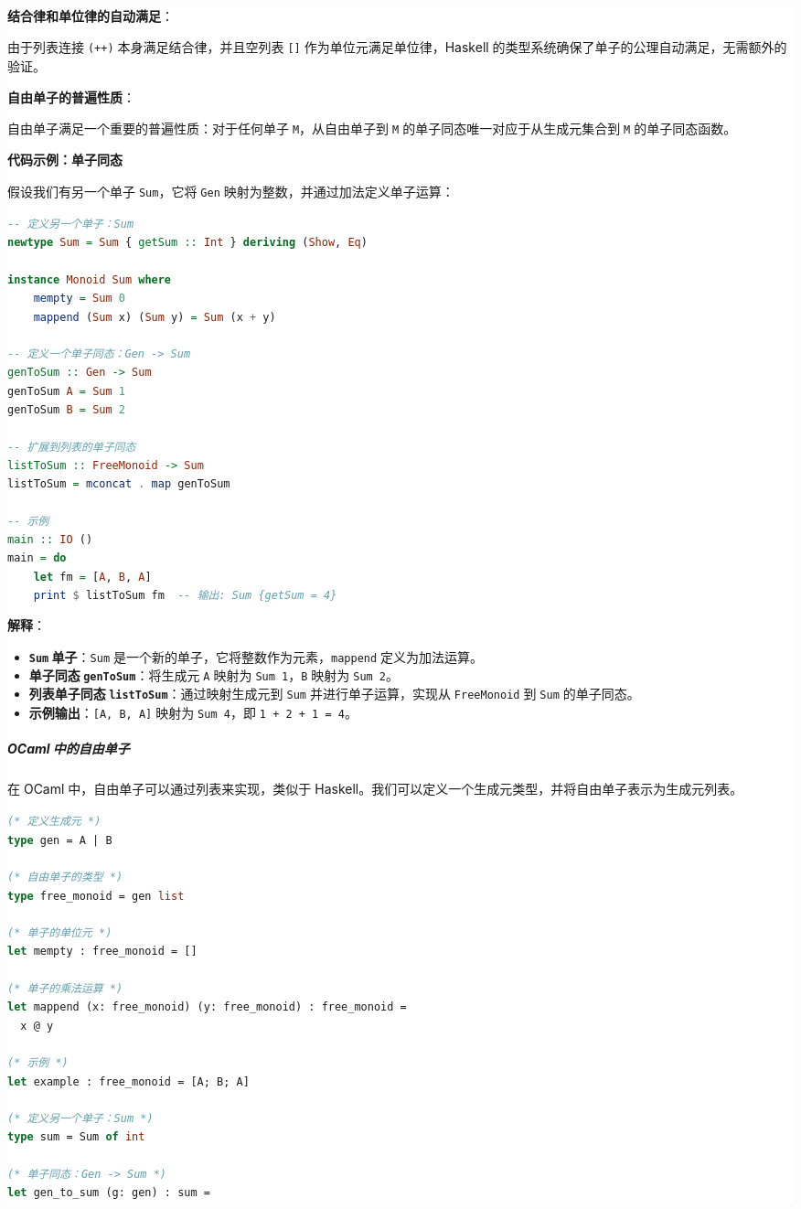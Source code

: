 **结合律和单位律的自动满足**：

由于列表连接 `(++)` 本身满足结合律，并且空列表 `[]` 作为单位元满足单位律，Haskell 的类型系统确保了单子的公理自动满足，无需额外的验证。

**自由单子的普遍性质**：

自由单子满足一个重要的普遍性质：对于任何单子 `M`，从自由单子到 `M` 的单子同态唯一对应于从生成元集合到 `M` 的单子同态函数。

**代码示例：单子同态**

假设我们有另一个单子 `Sum`，它将 `Gen` 映射为整数，并通过加法定义单子运算：

```haskell
-- 定义另一个单子：Sum
newtype Sum = Sum { getSum :: Int } deriving (Show, Eq)

instance Monoid Sum where
    mempty = Sum 0
    mappend (Sum x) (Sum y) = Sum (x + y)

-- 定义一个单子同态：Gen -> Sum
genToSum :: Gen -> Sum
genToSum A = Sum 1
genToSum B = Sum 2

-- 扩展到列表的单子同态
listToSum :: FreeMonoid -> Sum
listToSum = mconcat . map genToSum

-- 示例
main :: IO ()
main = do
    let fm = [A, B, A]
    print $ listToSum fm  -- 输出: Sum {getSum = 4}
```

**解释**：

- **`Sum` 单子**：`Sum` 是一个新的单子，它将整数作为元素，`mappend` 定义为加法运算。
- **单子同态 `genToSum`**：将生成元 `A` 映射为 `Sum 1`，`B` 映射为 `Sum 2`。
- **列表单子同态 `listToSum`**：通过映射生成元到 `Sum` 并进行单子运算，实现从 `FreeMonoid` 到 `Sum` 的单子同态。
- **示例输出**：`[A, B, A]` 映射为 `Sum 4`，即 `1 + 2 + 1 = 4`。

##### **OCaml 中的自由单子**

在 OCaml 中，自由单子可以通过列表来实现，类似于 Haskell。我们可以定义一个生成元类型，并将自由单子表示为生成元列表。

```ocaml
(* 定义生成元 *)
type gen = A | B

(* 自由单子的类型 *)
type free_monoid = gen list

(* 单子的单位元 *)
let mempty : free_monoid = []

(* 单子的乘法运算 *)
let mappend (x: free_monoid) (y: free_monoid) : free_monoid =
  x @ y

(* 示例 *)
let example : free_monoid = [A; B; A]

(* 定义另一个单子：Sum *)
type sum = Sum of int

(* 单子同态：Gen -> Sum *)
let gen_to_sum (g: gen) : sum =
```